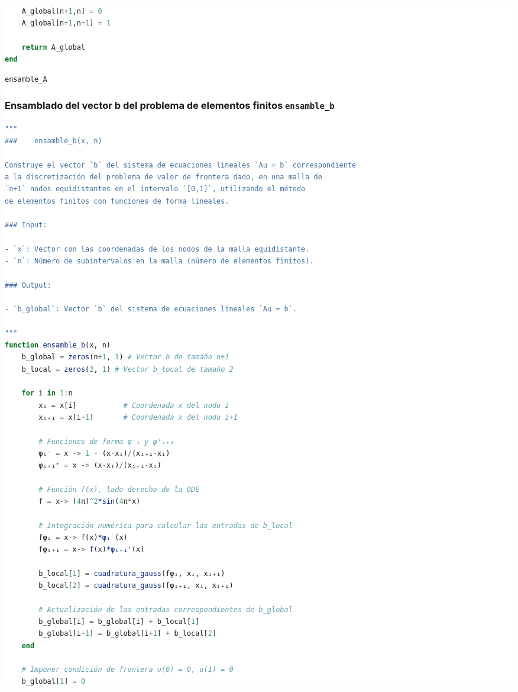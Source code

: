 ```julia
    A_global[n+1,n] = 0
    A_global[n+1,n+1] = 1
    
    return A_global
end
```




    ensamble_A



### Ensamblado del vector b del problema de elementos finitos `ensamble_b`


```julia
"""
###    ensamble_b(x, n)

Construye el vector `b` del sistema de ecuaciones lineales `Au = b` correspondiente
a la discretización del problema de valor de frontera dado, en una malla de
`n+1` nodos equidistantes en el intervalo `[0,1]`, utilizando el método
de elementos finitos con funciones de forma lineales.

### Input:

- `x`: Vector con las coordenadas de los nodos de la malla equidistante.
- `n`: Número de subintervalos en la malla (número de elementos finitos).

### Output:

- `b_global`: Vector `b` del sistema de ecuaciones lineales `Au = b`.

"""
function ensamble_b(x, n)
    b_global = zeros(n+1, 1) # Vector b de tamaño n+1
    b_local = zeros(2, 1) # Vector b_local de tamaño 2

    for i in 1:n
        xᵢ = x[i]           # Coordenada x del nodo i
        xᵢ₊₁ = x[i+1]       # Coordenada x del nodo i+1

        # Funciones de forma φ⁻ᵢ y φ⁺ᵢ₊₁
        φᵢ⁻ = x -> 1 - (x-xᵢ)/(xᵢ₊₁-xᵢ)
        φᵢ₊₁⁺ = x -> (x-xᵢ)/(xᵢ₊₁-xᵢ)
        
        # Función f(x), lado derecho de la ODE
        f = x-> (4π)^2*sin(4π*x)

        # Integración numérica para calcular las entradas de b_local
        fφᵢ = x-> f(x)*φᵢ⁻(x)
        fφᵢ₊₁ = x-> f(x)*φᵢ₊₁⁺(x)
        
        b_local[1] = cuadratura_gauss(fφᵢ, xᵢ, xᵢ₊₁)
        b_local[2] = cuadratura_gauss(fφᵢ₊₁, xᵢ, xᵢ₊₁)

        # Actualización de las entradas correspondientes de b_global
        b_global[i] = b_global[i] + b_local[1]
        b_global[i+1] = b_global[i+1] + b_local[2]
    end

    # Imponer condición de frontera u(0) = 0, u(1) = 0
    b_global[1] = 0
```